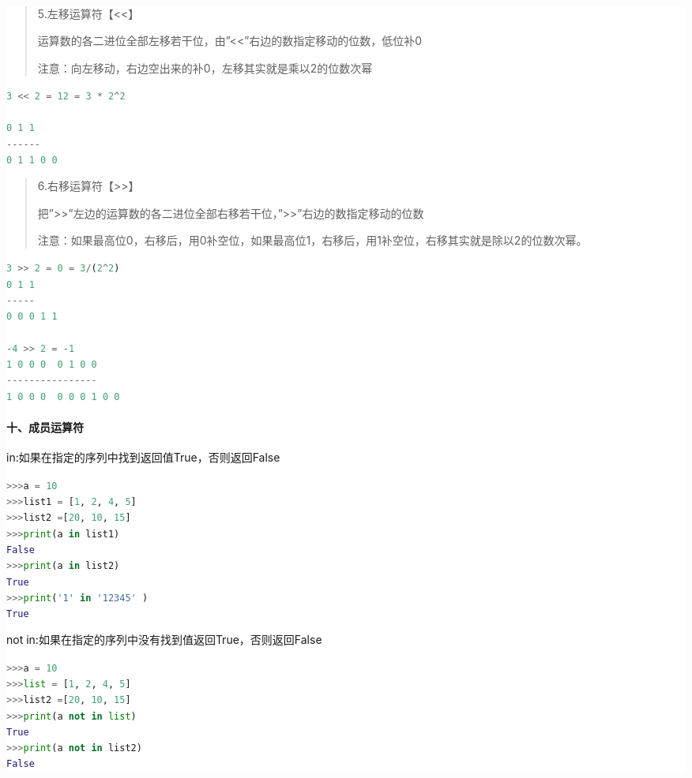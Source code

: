> 5.左移运算符【<<】
>
> 运算数的各二进位全部左移若干位，由”<<”右边的数指定移动的位数，低位补0
>
> 注意：向左移动，右边空出来的补0，左移其实就是乘以2的位数次幂

```python
3 << 2 = 12 = 3 * 2^2 

0 1 1
------
0 1 1 0 0
```

> 6.右移运算符【>>】
>
> 把”>>”左边的运算数的各二进位全部右移若干位，”>>”右边的数指定移动的位数
>
> 注意：如果最高位0，右移后，用0补空位，如果最高位1，右移后，用1补空位，右移其实就是除以2的位数次幂。

```python
3 >> 2 = 0 = 3/(2^2) 
0 1 1
-----
0 0 0 1 1

-4 >> 2 = -1
1 0 0 0  0 1 0 0
----------------
1 0 0 0  0 0 0 1 0 0
```



#### 十、成员运算符

in:如果在指定的序列中找到返回值True，否则返回False

```python
>>>a = 10
>>>list1 = [1, 2, 4, 5]
>>>list2 =[20, 10, 15]
>>>print(a in list1)
False
>>>print(a in list2)
True
>>>print('1' in '12345' )
True
```

not in:如果在指定的序列中没有找到值返回True，否则返回False

```python
>>>a = 10
>>>list = [1, 2, 4, 5]
>>>list2 =[20, 10, 15]
>>>print(a not in list)
True
>>>print(a not in list2)
False
```
